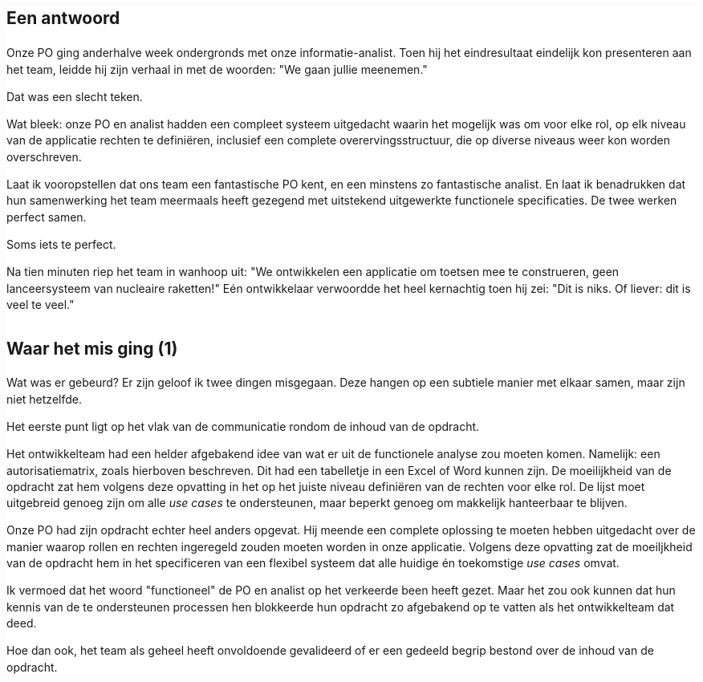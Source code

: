 
## Een antwoord


Onze PO ging anderhalve week ondergronds met onze informatie-analist. Toen hij het eindresultaat eindelijk kon presenteren aan het team, leidde hij zijn verhaal in met de woorden: "We gaan jullie meenemen."


Dat was een slecht teken.


Wat bleek: onze PO en analist hadden een compleet systeem uitgedacht waarin het mogelijk was om voor elke rol, op elk niveau van de applicatie rechten te definiëren, inclusief een complete overervingsstructuur, die op diverse niveaus weer kon worden overschreven.


Laat ik vooropstellen dat ons team een fantastische PO kent, en een minstens zo fantastische analist. En laat ik benadrukken dat hun samenwerking het team meermaals heeft gezegend met uitstekend uitgewerkte functionele specificaties. De twee werken perfect samen.


Soms iets te perfect.


Na tien minuten riep het team in wanhoop uit: "We ontwikkelen een applicatie om toetsen mee te construeren, geen lanceersysteem van nucleaire raketten!" Eén ontwikkelaar verwoordde het heel kernachtig toen hij zei: "Dit is niks. Of liever: dit is veel te veel."


## Waar het mis ging (1)


Wat was er gebeurd? Er zijn geloof ik twee dingen misgegaan. Deze hangen op een subtiele manier met elkaar samen, maar zijn niet hetzelfde. 


Het eerste punt ligt op het vlak van de communicatie rondom de inhoud van de opdracht.


Het ontwikkelteam had een helder afgebakend idee van wat er uit de functionele analyse zou moeten komen. Namelijk: een autorisatiematrix, zoals hierboven beschreven. Dit had een tabelletje in een Excel of Word kunnen zijn. De moeilijkheid van de opdracht zat hem volgens deze opvatting in het op het juiste niveau definiëren van de rechten voor elke rol. De lijst moet uitgebreid genoeg zijn om alle *use cases* te ondersteunen, maar beperkt genoeg om makkelijk hanteerbaar te blijven.


Onze PO had zijn opdracht echter heel anders opgevat. Hij meende een complete oplossing te moeten hebben uitgedacht over de manier waarop rollen en rechten ingeregeld zouden moeten worden in onze applicatie. Volgens deze opvatting zat de moeiljkheid van de opdracht hem in het specificeren van een flexibel systeem dat alle huidige én toekomstige *use cases* omvat.


Ik vermoed dat het woord "functioneel" de PO en analist op het verkeerde been heeft gezet. Maar het zou ook kunnen dat hun kennis van de te ondersteunen processen hen blokkeerde hun opdracht zo afgebakend op te vatten als het ontwikkelteam dat deed.


Hoe dan ook, het team als geheel heeft onvoldoende gevalideerd of er een gedeeld begrip bestond over de inhoud van de opdracht. 
